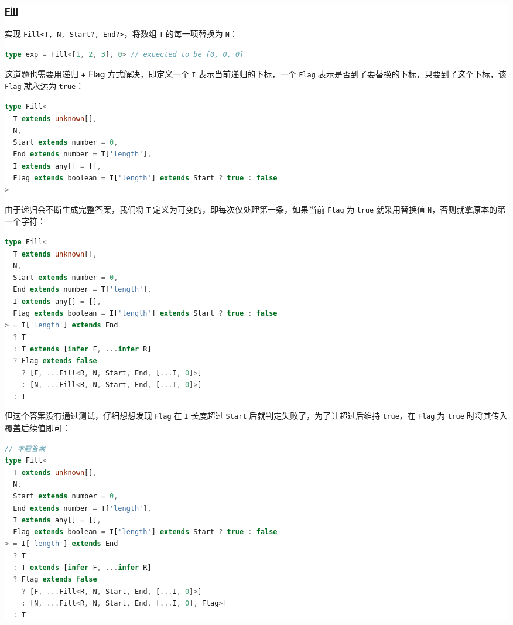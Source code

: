 ### [Fill](https://github.com/type-challenges/type-challenges/blob/main/questions/04518-medium-fill/README.md)

实现 `Fill<T, N, Start?, End?>`，将数组 `T` 的每一项替换为 `N`：

```ts
type exp = Fill<[1, 2, 3], 0> // expected to be [0, 0, 0]
```

这道题也需要用递归 + Flag 方式解决，即定义一个 `I` 表示当前递归的下标，一个 `Flag` 表示是否到了要替换的下标，只要到了这个下标，该 `Flag` 就永远为 `true`：

```ts
type Fill<
  T extends unknown[],
  N,
  Start extends number = 0,
  End extends number = T['length'],
  I extends any[] = [],
  Flag extends boolean = I['length'] extends Start ? true : false
>
```

由于递归会不断生成完整答案，我们将 `T` 定义为可变的，即每次仅处理第一条，如果当前 `Flag` 为 `true` 就采用替换值 `N`，否则就拿原本的第一个字符：

```ts
type Fill<
  T extends unknown[],
  N,
  Start extends number = 0,
  End extends number = T['length'],
  I extends any[] = [],
  Flag extends boolean = I['length'] extends Start ? true : false
> = I['length'] extends End
  ? T
  : T extends [infer F, ...infer R]
  ? Flag extends false
    ? [F, ...Fill<R, N, Start, End, [...I, 0]>]
    : [N, ...Fill<R, N, Start, End, [...I, 0]>]
  : T
```

但这个答案没有通过测试，仔细想想发现 `Flag` 在 `I` 长度超过 `Start` 后就判定失败了，为了让超过后维持 `true`，在 `Flag` 为 `true` 时将其传入覆盖后续值即可：

```ts
// 本题答案
type Fill<
  T extends unknown[],
  N,
  Start extends number = 0,
  End extends number = T['length'],
  I extends any[] = [],
  Flag extends boolean = I['length'] extends Start ? true : false
> = I['length'] extends End
  ? T
  : T extends [infer F, ...infer R]
  ? Flag extends false
    ? [F, ...Fill<R, N, Start, End, [...I, 0]>]
    : [N, ...Fill<R, N, Start, End, [...I, 0], Flag>]
  : T
```

